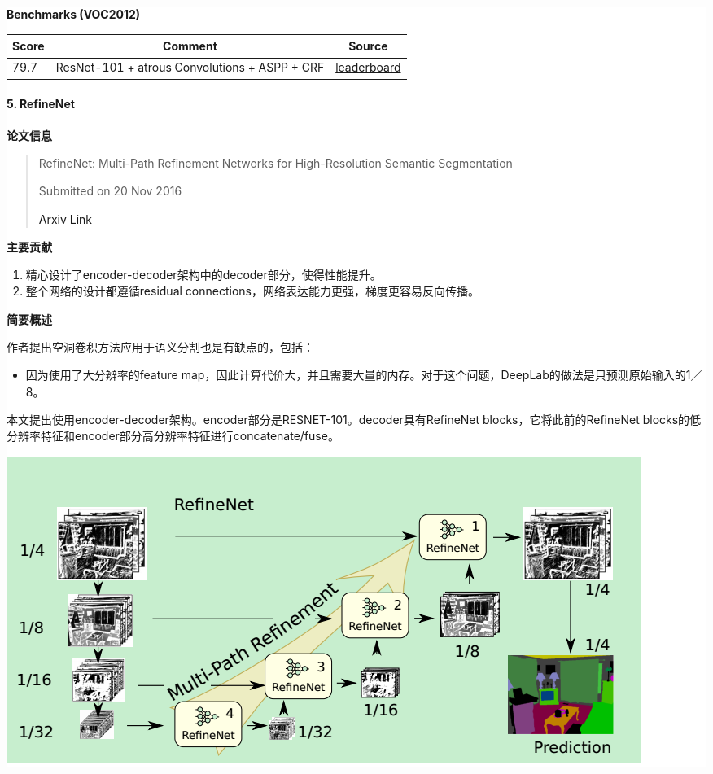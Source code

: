 **Benchmarks (VOC2012)**

| Score | Comment                                  | Source                                   |
| ----- | ---------------------------------------- | ---------------------------------------- |
| 79.7  | ResNet-101 + atrous Convolutions + ASPP + CRF | [leaderboard](http://host.robots.ox.ac.uk:8080/leaderboard/displaylb.php?cls=mean&challengeid=11&compid=6&submid=6103#KEY_DeepLabv2-CRF) |

#### 5. RefineNet

**论文信息**

> RefineNet: Multi-Path Refinement Networks for High-Resolution Semantic Segmentation
>
> Submitted on 20 Nov 2016
>
> [Arxiv Link](https://arxiv.org/abs/1611.06612)

**主要贡献**

1. 精心设计了encoder-decoder架构中的decoder部分，使得性能提升。
2. 整个网络的设计都遵循residual connections，网络表达能力更强，梯度更容易反向传播。

**简要概述**

作者提出空洞卷积方法应用于语义分割也是有缺点的，包括：

- 因为使用了大分辨率的feature map，因此计算代价大，并且需要大量的内存。对于这个问题，DeepLab的做法是只预测原始输入的1／8。

本文提出使用encoder-decoder架构。encoder部分是RESNET-101。decoder具有RefineNet blocks，它将此前的RefineNet blocks的低分辨率特征和encoder部分高分辨率特征进行concatenate/fuse。

![refinenet](./pics/refinenet.png)
